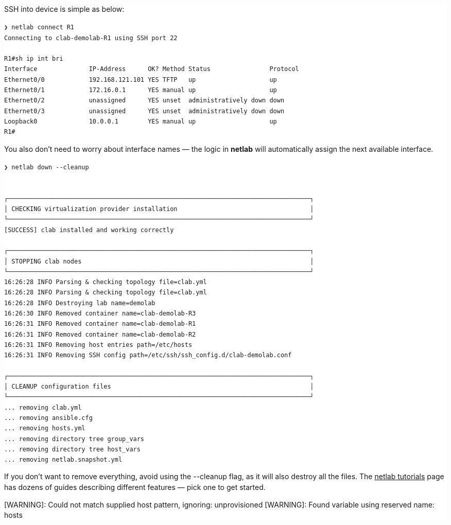 SSH into device is simple as below:

```terminal
❯ netlab connect R1
Connecting to clab-demolab-R1 using SSH port 22

R1#sh ip int bri
Interface              IP-Address      OK? Method Status                Protocol
Ethernet0/0            192.168.121.101 YES TFTP   up                    up
Ethernet0/1            172.16.0.1      YES manual up                    up
Ethernet0/2            unassigned      YES unset  administratively down down
Ethernet0/3            unassigned      YES unset  administratively down down
Loopback0              10.0.0.1        YES manual up                    up
R1#
```

You also don’t need to worry about interface names — the logic in **netlab** will automatically assign the next available interface.

```terminal
❯ netlab down --cleanup


┌──────────────────────────────────────────────────────────────────────────────────┐
│ CHECKING virtualization provider installation                                    │
└──────────────────────────────────────────────────────────────────────────────────┘
[SUCCESS] clab installed and working correctly

┌──────────────────────────────────────────────────────────────────────────────────┐
│ STOPPING clab nodes                                                              │
└──────────────────────────────────────────────────────────────────────────────────┘
16:26:28 INFO Parsing & checking topology file=clab.yml
16:26:28 INFO Parsing & checking topology file=clab.yml
16:26:28 INFO Destroying lab name=demolab
16:26:30 INFO Removed container name=clab-demolab-R3
16:26:31 INFO Removed container name=clab-demolab-R1
16:26:31 INFO Removed container name=clab-demolab-R2
16:26:31 INFO Removing host entries path=/etc/hosts
16:26:31 INFO Removing SSH config path=/etc/ssh/ssh_config.d/clab-demolab.conf

┌──────────────────────────────────────────────────────────────────────────────────┐
│ CLEANUP configuration files                                                      │
└──────────────────────────────────────────────────────────────────────────────────┘
... removing clab.yml
... removing ansible.cfg
... removing hosts.yml
... removing directory tree group_vars
... removing directory tree host_vars
... removing netlab.snapshot.yml
```

If you don’t want to remove everything, avoid using the --cleanup flag, as it will also destroy all the files. The [netlab tutorials](https://netlab.tools/tutorials/) page has dozens of guides describing different features — pick one to get started.


[WARNING]: Could not match supplied host pattern, ignoring: unprovisioned
[WARNING]: Found variable using reserved name: hosts